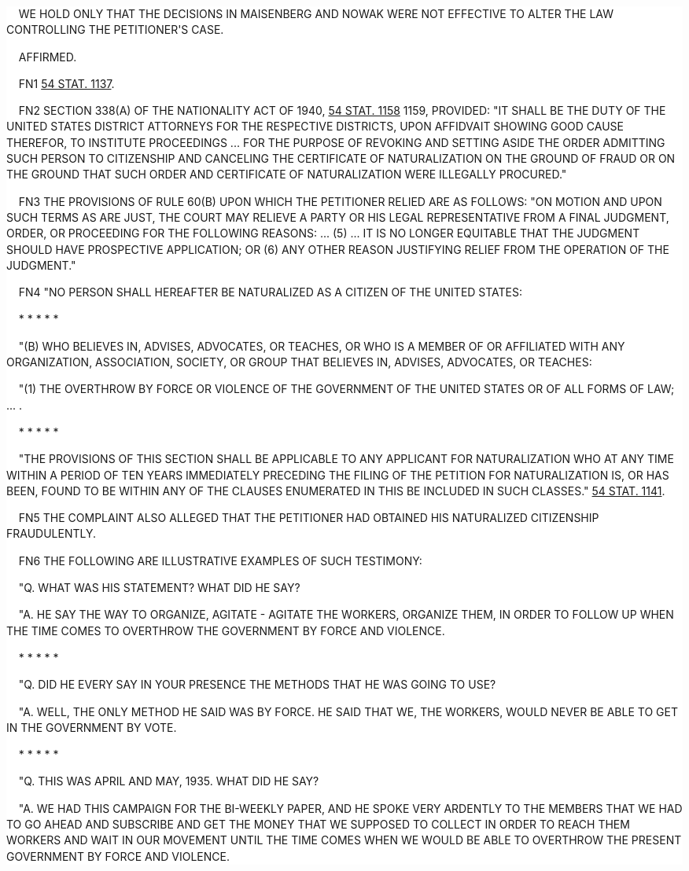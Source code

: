     WE HOLD ONLY THAT THE DECISIONS IN MAISENBERG AND NOWAK WERE NOT EFFECTIVE TO ALTER THE LAW CONTROLLING THE PETITIONER'S CASE.

    AFFIRMED.

    FN1  [54 STAT. 1137][/us/stat/54/1137].

    FN2  SECTION 338(A) OF THE NATIONALITY ACT OF 1940, [54 STAT. 1158][/us/stat/54/1158] 1159, PROVIDED:  "IT SHALL BE THE DUTY OF THE UNITED STATES DISTRICT ATTORNEYS FOR THE RESPECTIVE DISTRICTS, UPON AFFIDVAIT SHOWING GOOD CAUSE THEREFOR, TO INSTITUTE PROCEEDINGS  ...  FOR THE PURPOSE OF REVOKING AND SETTING ASIDE THE ORDER ADMITTING SUCH PERSON TO CITIZENSHIP AND CANCELING THE CERTIFICATE OF NATURALIZATION ON THE GROUND OF FRAUD OR ON THE GROUND THAT SUCH ORDER AND CERTIFICATE OF NATURALIZATION WERE ILLEGALLY PROCURED."

    FN3  THE PROVISIONS OF RULE 60(B) UPON WHICH THE PETITIONER RELIED ARE AS FOLLOWS:  "ON MOTION AND UPON SUCH TERMS AS ARE JUST, THE COURT MAY RELIEVE A PARTY OR HIS LEGAL REPRESENTATIVE FROM A FINAL JUDGMENT, ORDER, OR PROCEEDING FOR THE FOLLOWING REASONS:  ...  (5)  ...  IT IS NO LONGER EQUITABLE THAT THE JUDGMENT SHOULD HAVE PROSPECTIVE APPLICATION; OR (6) ANY OTHER REASON JUSTIFYING RELIEF FROM THE OPERATION OF THE JUDGMENT."

    FN4  "NO PERSON SHALL HEREAFTER BE NATURALIZED AS A CITIZEN OF THE UNITED STATES:

    \*  \*         \*         \*         \*

    "(B)  WHO BELIEVES IN, ADVISES, ADVOCATES, OR TEACHES, OR WHO IS A MEMBER OF OR AFFILIATED WITH ANY ORGANIZATION, ASSOCIATION, SOCIETY, OR GROUP THAT BELIEVES IN, ADVISES, ADVOCATES, OR TEACHES:

    "(1) THE OVERTHROW BY FORCE OR VIOLENCE OF THE GOVERNMENT OF THE UNITED STATES OR OF ALL FORMS OF LAW; ...  .

    \*         \*         \*         \*         \*

    "THE PROVISIONS OF THIS SECTION SHALL BE APPLICABLE TO ANY APPLICANT FOR NATURALIZATION WHO AT ANY TIME WITHIN A PERIOD OF TEN YEARS IMMEDIATELY PRECEDING THE FILING OF THE PETITION FOR NATURALIZATION IS, OR HAS BEEN, FOUND TO BE WITHIN ANY OF THE CLAUSES ENUMERATED IN THIS BE INCLUDED IN SUCH CLASSES."  [54 STAT. 1141][/us/stat/54/1141].

    FN5  THE COMPLAINT ALSO ALLEGED THAT THE PETITIONER HAD OBTAINED HIS NATURALIZED CITIZENSHIP FRAUDULENTLY.

    FN6  THE FOLLOWING ARE ILLUSTRATIVE EXAMPLES OF SUCH TESTIMONY:

    "Q.  WHAT WAS HIS STATEMENT?  WHAT DID HE SAY?

    "A.  HE SAY THE WAY TO ORGANIZE, AGITATE - AGITATE THE WORKERS, ORGANIZE THEM, IN ORDER TO FOLLOW UP WHEN THE TIME COMES TO OVERTHROW THE GOVERNMENT BY FORCE AND VIOLENCE.

    \*         \*         \*         \*         \*

    "Q.  DID HE EVERY SAY IN YOUR PRESENCE THE METHODS THAT HE WAS GOING TO USE?

    "A.  WELL, THE ONLY METHOD HE SAID WAS BY FORCE.  HE SAID THAT WE, THE WORKERS, WOULD NEVER BE ABLE TO GET IN THE GOVERNMENT BY VOTE.

    \*         \*         \*   \*         \*

    "Q.  THIS WAS APRIL AND MAY, 1935.  WHAT DID HE SAY?

    "A.  WE HAD THIS CAMPAIGN FOR THE BI-WEEKLY PAPER, AND HE SPOKE VERY ARDENTLY TO THE MEMBERS THAT WE HAD TO GO AHEAD AND SUBSCRIBE AND GET THE MONEY THAT WE SUPPOSED TO COLLECT IN ORDER TO REACH THEM WORKERS AND WAIT IN OUR MOVEMENT UNTIL THE TIME COMES WHEN WE WOULD BE ABLE TO OVERTHROW THE PRESENT GOVERNMENT BY FORCE AND VIOLENCE.


[/us/courts/scotus/usReporter/364/426]: https://publicdocs.github.io/go/links?ns=uslm-x&ref=%2Fus%2Fcourts%2Fscotus%2FusReporter%2F364%2F426
[/us/courts/scotus/usReporter/356/660]: https://publicdocs.github.io/go/links?ns=uslm-x&ref=%2Fus%2Fcourts%2Fscotus%2FusReporter%2F356%2F660
[/us/courts/scotus/usReporter/356/670]: https://publicdocs.github.io/go/links?ns=uslm-x&ref=%2Fus%2Fcourts%2Fscotus%2FusReporter%2F356%2F670
[/us/courts/scotus/usReporter/361/958]: https://publicdocs.github.io/go/links?ns=uslm-x&ref=%2Fus%2Fcourts%2Fscotus%2FusReporter%2F361%2F958
[/us/courts/scotus/usReporter/348/817]: https://publicdocs.github.io/go/links?ns=uslm-x&ref=%2Fus%2Fcourts%2Fscotus%2FusReporter%2F348%2F817
[/us/courts/scotus/usReporter/356/660]: https://publicdocs.github.io/go/links?ns=uslm-x&ref=%2Fus%2Fcourts%2Fscotus%2FusReporter%2F356%2F660
[/us/courts/scotus/usReporter/356/670]: https://publicdocs.github.io/go/links?ns=uslm-x&ref=%2Fus%2Fcourts%2Fscotus%2FusReporter%2F356%2F670
[/us/courts/scotus/usReporter/340/193]: https://publicdocs.github.io/go/links?ns=uslm-x&ref=%2Fus%2Fcourts%2Fscotus%2FusReporter%2F340%2F193
[/us/courts/scotus/usReporter/340/193]: https://publicdocs.github.io/go/links?ns=uslm-x&ref=%2Fus%2Fcourts%2Fscotus%2FusReporter%2F340%2F193
[/us/courts/scotus/usReporter/356/660]: https://publicdocs.github.io/go/links?ns=uslm-x&ref=%2Fus%2Fcourts%2Fscotus%2FusReporter%2F356%2F660
[/us/courts/scotus/usReporter/356/670]: https://publicdocs.github.io/go/links?ns=uslm-x&ref=%2Fus%2Fcourts%2Fscotus%2FusReporter%2F356%2F670
[/us/courts/scotus/usReporter/320/118]: https://publicdocs.github.io/go/links?ns=uslm-x&ref=%2Fus%2Fcourts%2Fscotus%2FusReporter%2F320%2F118
[/us/courts/scotus/usReporter/347/522]: https://publicdocs.github.io/go/links?ns=uslm-x&ref=%2Fus%2Fcourts%2Fscotus%2FusReporter%2F347%2F522
[/us/courts/scotus/usReporter/355/115]: https://publicdocs.github.io/go/links?ns=uslm-x&ref=%2Fus%2Fcourts%2Fscotus%2FusReporter%2F355%2F115
[/us/courts/scotus/usReporter/362/390]: https://publicdocs.github.io/go/links?ns=uslm-x&ref=%2Fus%2Fcourts%2Fscotus%2FusReporter%2F362%2F390
[/us/courts/scotus/usReporter/278/17]: https://publicdocs.github.io/go/links?ns=uslm-x&ref=%2Fus%2Fcourts%2Fscotus%2FusReporter%2F278%2F17
[/us/courts/scotus/usReporter/245/319]: https://publicdocs.github.io/go/links?ns=uslm-x&ref=%2Fus%2Fcourts%2Fscotus%2FusReporter%2F245%2F319
[/us/courts/scotus/usReporter/243/472]: https://publicdocs.github.io/go/links?ns=uslm-x&ref=%2Fus%2Fcourts%2Fscotus%2FusReporter%2F243%2F472
[/us/courts/scotus/usReporter/320/118]: https://publicdocs.github.io/go/links?ns=uslm-x&ref=%2Fus%2Fcourts%2Fscotus%2FusReporter%2F320%2F118
[/us/stat/54/1137]: https://publicdocs.github.io/go/links?ns=uslm&ref=%2Fus%2Fstat%2F54%2F1137
[/us/stat/54/1158]: https://publicdocs.github.io/go/links?ns=uslm&ref=%2Fus%2Fstat%2F54%2F1158
[/us/stat/54/1141]: https://publicdocs.github.io/go/links?ns=uslm&ref=%2Fus%2Fstat%2F54%2F1141
[/us/courts/scotus/usReporter/332/174]: https://publicdocs.github.io/go/links?ns=uslm-x&ref=%2Fus%2Fcourts%2Fscotus%2FusReporter%2F332%2F174
[/us/courts/scotus/usReporter/338/912]: https://publicdocs.github.io/go/links?ns=uslm-x&ref=%2Fus%2Fcourts%2Fscotus%2FusReporter%2F338%2F912
[/us/stat/34/596]: https://publicdocs.github.io/go/links?ns=uslm&ref=%2Fus%2Fstat%2F34%2F596
[/us/stat/66/260]: https://publicdocs.github.io/go/links?ns=uslm&ref=%2Fus%2Fstat%2F66%2F260
[/us/usc/t8/s1451]: https://publicdocs.github.io/go/links?ns=uslm&ref=%2Fus%2Fusc%2Ft8%2Fs1451
[/us/courts/scotus/usReporter/335/601]: https://publicdocs.github.io/go/links?ns=uslm-x&ref=%2Fus%2Fcourts%2Fscotus%2FusReporter%2F335%2F601
[/us/courts/scotus/usReporter/340/193]: https://publicdocs.github.io/go/links?ns=uslm-x&ref=%2Fus%2Fcourts%2Fscotus%2FusReporter%2F340%2F193
[/us/courts/scotus/usReporter/339/33]: https://publicdocs.github.io/go/links?ns=uslm-x&ref=%2Fus%2Fcourts%2Fscotus%2FusReporter%2F339%2F33
[/us/stat/64/1048]: https://publicdocs.github.io/go/links?ns=uslm&ref=%2Fus%2Fstat%2F64%2F1048
[/us/courts/scotus/usReporter/359/989]: https://publicdocs.github.io/go/links?ns=uslm-x&ref=%2Fus%2Fcourts%2Fscotus%2FusReporter%2F359%2F989
[/us/courts/scotus/usReporter/235/407]: https://publicdocs.github.io/go/links?ns=uslm-x&ref=%2Fus%2Fcourts%2Fscotus%2FusReporter%2F235%2F407
[/us/courts/scotus/usReporter/286/106]: https://publicdocs.github.io/go/links?ns=uslm-x&ref=%2Fus%2Fcourts%2Fscotus%2FusReporter%2F286%2F106